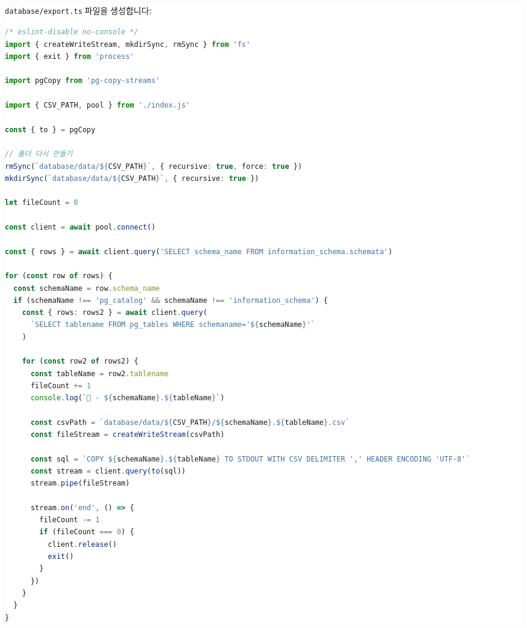 ```ts
```

`database/export.ts` 파일을 생성합니다:

```ts
/* eslint-disable no-console */
import { createWriteStream, mkdirSync, rmSync } from 'fs'
import { exit } from 'process'

import pgCopy from 'pg-copy-streams'

import { CSV_PATH, pool } from './index.js'

const { to } = pgCopy

// 폴더 다시 만들기
rmSync(`database/data/${CSV_PATH}`, { recursive: true, force: true })
mkdirSync(`database/data/${CSV_PATH}`, { recursive: true })

let fileCount = 0

const client = await pool.connect()

const { rows } = await client.query('SELECT schema_name FROM information_schema.schemata')

for (const row of rows) {
  const schemaName = row.schema_name
  if (schemaName !== 'pg_catalog' && schemaName !== 'information_schema') {
    const { rows: rows2 } = await client.query(
      `SELECT tablename FROM pg_tables WHERE schemaname='${schemaName}'`
    )

    for (const row2 of rows2) {
      const tableName = row2.tablename
      fileCount += 1
      console.log(`👀 - ${schemaName}.${tableName}`)

      const csvPath = `database/data/${CSV_PATH}/${schemaName}.${tableName}.csv`
      const fileStream = createWriteStream(csvPath)

      const sql = `COPY ${schemaName}.${tableName} TO STDOUT WITH CSV DELIMITER ',' HEADER ENCODING 'UTF-8'`
      const stream = client.query(to(sql))
      stream.pipe(fileStream)

      stream.on('end', () => {
        fileCount -= 1
        if (fileCount === 0) {
          client.release()
          exit()
        }
      })
    }
  }
}
```
